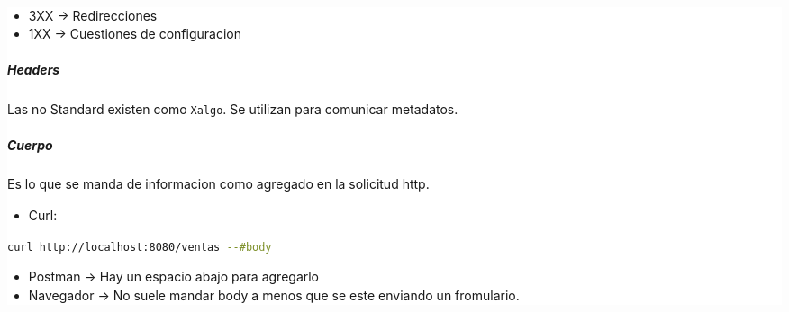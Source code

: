 - 3XX -> Redirecciones
- 1XX -> Cuestiones de configuracion
##### Headers
Las no Standard existen como `Xalgo`. Se utilizan para comunicar metadatos.

##### Cuerpo
Es lo que se manda de informacion como agregado en la solicitud http.
- Curl:
``` bash
curl http://localhost:8080/ventas --#body
```
- Postman -> Hay un espacio abajo para agregarlo
- Navegador -> No suele mandar body a menos que se este enviando un fromulario.
